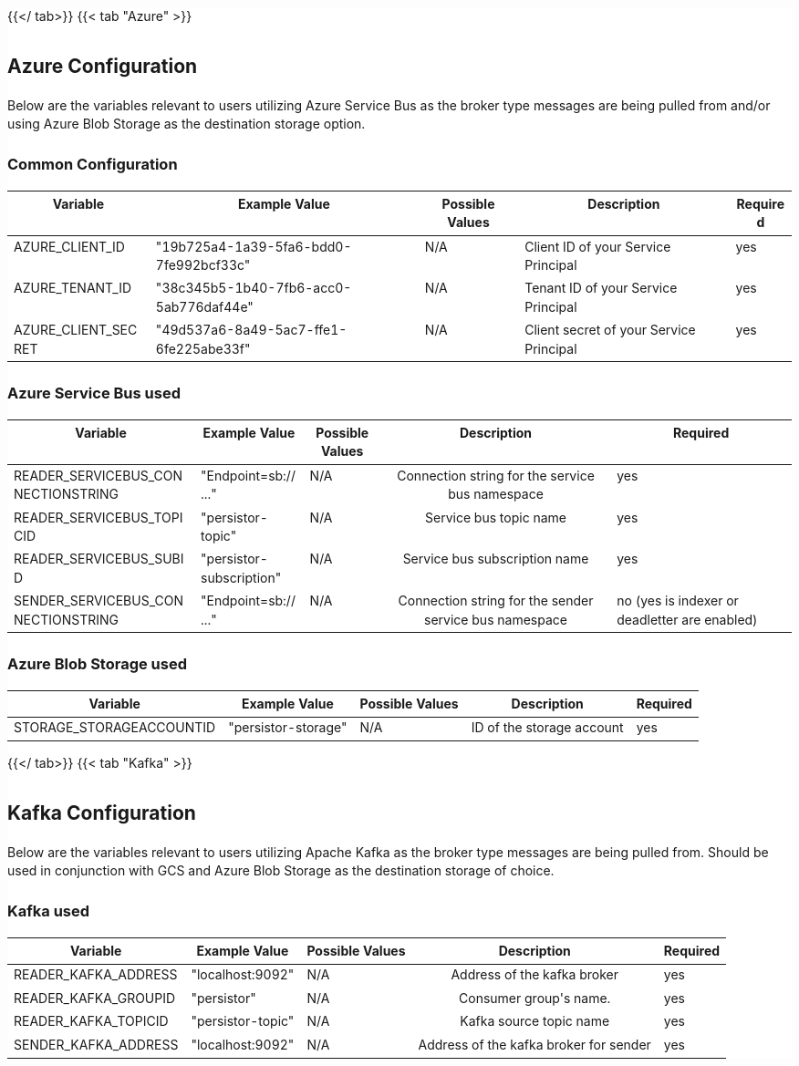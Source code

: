 {{</ tab>}}
{{< tab "Azure" >}}

## Azure Configuration

Below are the variables relevant to users utilizing Azure Service Bus as the broker type messages are being pulled from and/or using Azure Blob Storage as the destination storage option.

### Common Configuration

| Variable            | Example Value                          | Possible Values | Description                              | Required |
|---------------------|----------------------------------------|-----------------|------------------------------------------|----------|
| AZURE_CLIENT_ID     | "19b725a4-1a39-5fa6-bdd0-7fe992bcf33c" | N/A             | Client ID of your Service Principal      | yes      |
| AZURE_TENANT_ID     | "38c345b5-1b40-7fb6-acc0-5ab776daf44e" | N/A             | Tenant ID of your Service Principal      | yes      |
| AZURE_CLIENT_SECRET | "49d537a6-8a49-5ac7-ffe1-6fe225abe33f" | N/A             | Client secret of your Service Principal  | yes      |

### Azure Service Bus used

| Variable                           | Example Value            | Possible Values |                      Description                       | Required                                      |
|------------------------------------|--------------------------|-----------------|:------------------------------------------------------:|-----------------------------------------------|
| READER_SERVICEBUS_CONNECTIONSTRING | "Endpoint=sb://..."      | N/A             |    Connection string for the service bus namespace     | yes                                           |
| READER_SERVICEBUS_TOPICID          | "persistor-topic"        | N/A             |                 Service bus topic name                 | yes                                           |
| READER_SERVICEBUS_SUBID            | "persistor-subscription" | N/A             |             Service bus subscription name              | yes                                           |
| SENDER_SERVICEBUS_CONNECTIONSTRING | "Endpoint=sb://..."      | N/A             | Connection string for the sender service bus namespace | no (yes is indexer or deadletter are enabled) |

### Azure Blob Storage used
| Variable                 | Example Value            | Possible Values |        Description        | Required                                      |
|--------------------------|--------------------------|-----------------|:-------------------------:|-----------------------------------------------|
| STORAGE_STORAGEACCOUNTID | "persistor-storage"      | N/A             | ID of the storage account | yes                                           |

{{</ tab>}}
{{< tab "Kafka" >}}

## Kafka Configuration

Below are the variables relevant to users utilizing Apache Kafka as the broker type messages are being pulled from. Should be used in conjunction with GCS and Azure Blob Storage as the destination storage of choice.

### Kafka used

| Variable                    | Example Value     | Possible Values |                  Description                  | Required |
|-----------------------------|-------------------|-----------------|:---------------------------------------------:|----------|
| READER_KAFKA_ADDRESS        | "localhost:9092"  | N/A             |          Address of the kafka broker          | yes      |
| READER_KAFKA_GROUPID        | "persistor"       | N/A             |            Consumer group's name.             | yes      |
| READER_KAFKA_TOPICID        | "persistor-topic" | N/A             |            Kafka source topic name            | yes      |
| SENDER_KAFKA_ADDRESS        | "localhost:9092"  | N/A             |    Address of the kafka broker for sender     | yes      |
